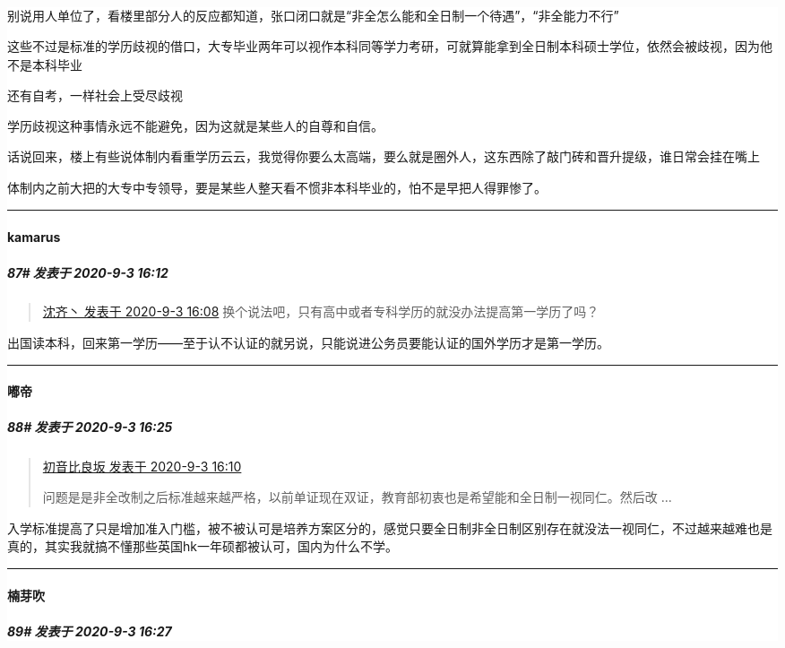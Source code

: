 


别说用人单位了，看楼里部分人的反应都知道，张口闭口就是“非全怎么能和全日制一个待遇”，“非全能力不行”


这些不过是标准的学历歧视的借口，大专毕业两年可以视作本科同等学力考研，可就算能拿到全日制本科硕士学位，依然会被歧视，因为他不是本科毕业


还有自考，一样社会上受尽歧视


学历歧视这种事情永远不能避免，因为这就是某些人的自尊和自信。


话说回来，楼上有些说体制内看重学历云云，我觉得你要么太高端，要么就是圈外人，这东西除了敲门砖和晋升提级，谁日常会挂在嘴上


体制内之前大把的大专中专领导，要是某些人整天看不惯非本科毕业的，怕不是早把人得罪惨了。







*****

####  kamarus  
##### 87#       发表于 2020-9-3 16:12



<blockquote><a href="httphttps://bbs.saraba1st.com/2b/forum.php?mod=redirect&amp;goto=findpost&amp;pid=48630420&amp;ptid=1957937" target="_blank">沈齐丶 发表于 2020-9-3 16:08</a>
换个说法吧，只有高中或者专科学历的就没办法提高第一学历了吗？</blockquote>
出国读本科，回来第一学历——至于认不认证的就另说，只能说进公务员要能认证的国外学历才是第一学历。







*****

####  嘟帝  
##### 88#       发表于 2020-9-3 16:25



<blockquote><a href="httphttps://bbs.saraba1st.com/2b/forum.php?mod=redirect&amp;goto=findpost&amp;pid=48630437&amp;ptid=1957937" target="_blank">初音比良坂 发表于 2020-9-3 16:10</a>

问题是是非全改制之后标准越来越严格，以前单证现在双证，教育部初衷也是希望能和全日制一视同仁。然后改 ...</blockquote>
入学标准提高了只是增加准入门槛，被不被认可是培养方案区分的，感觉只要全日制非全日制区别存在就没法一视同仁，不过越来越难也是真的，其实我就搞不懂那些英国hk一年硕都被认可，国内为什么不学。







*****

####  楠芽吹  
##### 89#       发表于 2020-9-3 16:27

